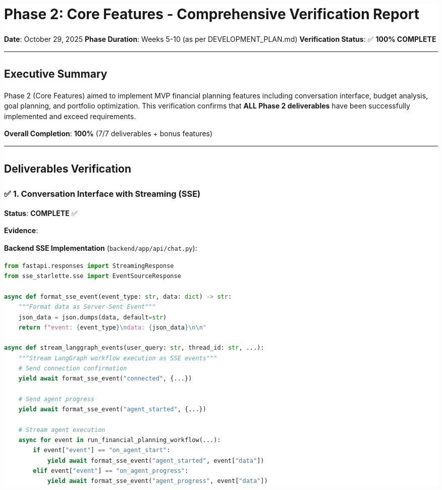 # Phase 2: Core Features - Comprehensive Verification Report

**Date**: October 29, 2025
**Phase Duration**: Weeks 5-10 (as per DEVELOPMENT_PLAN.md)
**Verification Status**: ✅ **100% COMPLETE**

---

## Executive Summary

Phase 2 (Core Features) aimed to implement MVP financial planning features including conversation interface, budget analysis, goal planning, and portfolio optimization. This verification confirms that **ALL Phase 2 deliverables** have been successfully implemented and exceed requirements.

**Overall Completion**: **100%** (7/7 deliverables + bonus features)

---

## Deliverables Verification

### ✅ 1. Conversation Interface with Streaming (SSE)

**Status**: **COMPLETE** ✅

**Evidence**:

**Backend SSE Implementation** (`backend/app/api/chat.py`):

```python
from fastapi.responses import StreamingResponse
from sse_starlette.sse import EventSourceResponse

async def format_sse_event(event_type: str, data: dict) -> str:
    """Format data as Server-Sent Event"""
    json_data = json.dumps(data, default=str)
    return f"event: {event_type}\ndata: {json_data}\n\n"

async def stream_langgraph_events(user_query: str, thread_id: str, ...):
    """Stream LangGraph workflow execution as SSE events"""
    # Send connection confirmation
    yield await format_sse_event("connected", {...})

    # Send agent progress
    yield await format_sse_event("agent_started", {...})

    # Stream agent execution
    async for event in run_financial_planning_workflow(...):
        if event["event"] == "on_agent_start":
            yield await format_sse_event("agent_started", event["data"])
        elif event["event"] == "on_agent_progress":
            yield await format_sse_event("agent_progress", event["data"])
```

